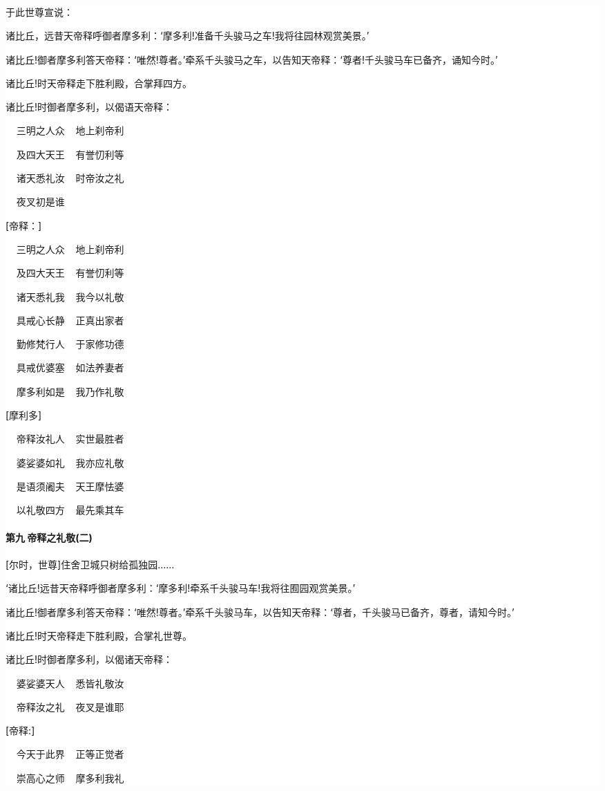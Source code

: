 于此世尊宣说：

诸比丘，远昔天帝释呼御者摩多利：‘摩多利!准备千头骏马之车!我将往园林观赏美景。’

诸比丘!御者摩多利答天帝释：‘唯然!尊者。’牵系千头骏马之车，以告知天帝释：‘尊者!千头骏马车已备齐，诵知今时。’

诸比丘!时天帝释走下胜利殿，合掌拜四方。

诸比丘!时御者摩多利，以偈语天帝释：

&nbsp;&nbsp;&nbsp;&nbsp;三明之人众&nbsp;&nbsp;&nbsp;&nbsp;地上刹帝利

&nbsp;&nbsp;&nbsp;&nbsp;及四大天王&nbsp;&nbsp;&nbsp;&nbsp;有誉忉利等

&nbsp;&nbsp;&nbsp;&nbsp;诸天悉礼汝&nbsp;&nbsp;&nbsp;&nbsp;时帝汝之礼

&nbsp;&nbsp;&nbsp;&nbsp;夜叉初是谁

[帝释：] 

&nbsp;&nbsp;&nbsp;&nbsp;三明之人众&nbsp;&nbsp;&nbsp;&nbsp;地上刹帝利

&nbsp;&nbsp;&nbsp;&nbsp;及四大天王&nbsp;&nbsp;&nbsp;&nbsp;有誉忉利等

&nbsp;&nbsp;&nbsp;&nbsp;诸天悉礼我&nbsp;&nbsp;&nbsp;&nbsp;我今以礼敬

&nbsp;&nbsp;&nbsp;&nbsp;具戒心长静&nbsp;&nbsp;&nbsp;&nbsp;正真出家者

&nbsp;&nbsp;&nbsp;&nbsp;勤修梵行人&nbsp;&nbsp;&nbsp;&nbsp;于家修功德

&nbsp;&nbsp;&nbsp;&nbsp;具戒优婆塞&nbsp;&nbsp;&nbsp;&nbsp;如法养妻者

&nbsp;&nbsp;&nbsp;&nbsp;摩多利如是&nbsp;&nbsp;&nbsp;&nbsp;我乃作礼敬

[摩利多] 

&nbsp;&nbsp;&nbsp;&nbsp;帝释汝礼人&nbsp;&nbsp;&nbsp;&nbsp;实世最胜者

&nbsp;&nbsp;&nbsp;&nbsp;婆娑婆如礼&nbsp;&nbsp;&nbsp;&nbsp;我亦应礼敬

&nbsp;&nbsp;&nbsp;&nbsp;是语须阇夫&nbsp;&nbsp;&nbsp;&nbsp;天王摩怯婆

&nbsp;&nbsp;&nbsp;&nbsp;以礼敬四方&nbsp;&nbsp;&nbsp;&nbsp;最先乘其车

#### 第九 帝释之礼敬(二) <a name="11_19"></a>

[尔时，世尊]住舍卫城只树给孤独园……

‘诸比丘!远昔天帝释呼御者摩多利：‘摩多利!牵系千头骏马车!我将往囿园观赏美景。’

诸比丘!御者摩多利答天帝释：‘唯然!尊者。’牵系千头骏马车，以告知天帝释：‘尊者，千头骏马已备齐，尊者，请知今时。’

诸比丘!时天帝释走下胜利殿，合掌礼世尊。

诸比丘!时御者摩多利，以偈诸天帝释：

&nbsp;&nbsp;&nbsp;&nbsp;婆娑婆天人&nbsp;&nbsp;&nbsp;&nbsp;悉皆礼敬汝

&nbsp;&nbsp;&nbsp;&nbsp;帝释汝之礼&nbsp;&nbsp;&nbsp;&nbsp;夜叉是谁耶

[帝释:] 

&nbsp;&nbsp;&nbsp;&nbsp;今天于此界&nbsp;&nbsp;&nbsp;&nbsp;正等正觉者

&nbsp;&nbsp;&nbsp;&nbsp;崇高心之师&nbsp;&nbsp;&nbsp;&nbsp;摩多利我礼
